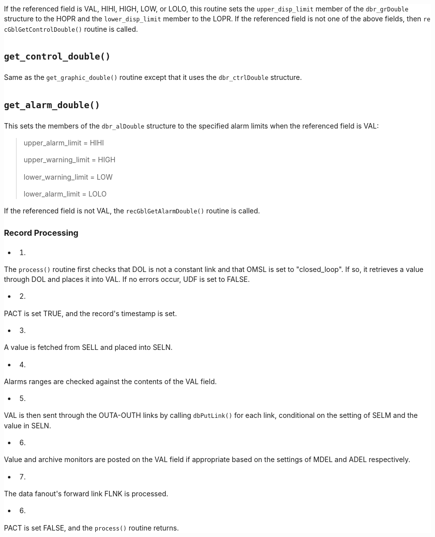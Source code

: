 If the referenced field is VAL, HIHI, HIGH, LOW, or LOLO, this routine sets
the `upper_disp_limit` member of the `dbr_grDouble` structure to the
HOPR and the `lower_disp_limit` member to the LOPR. If the referenced
field is not one of the above fields, then `recGblGetControlDouble()`
routine is called.

## `get_control_double()`

Same as the `get_graphic_double()` routine except that it uses the
`dbr_ctrlDouble` structure.

## `get_alarm_double()`

This sets the members of the `dbr_alDouble` structure to the specified
alarm limits when the referenced field is VAL:

> upper\_alarm\_limit = HIHI
>
> upper\_warning\_limit = HIGH
>
> lower\_warning\_limit = LOW
>
> lower\_alarm\_limit = LOLO

If the referenced field is not VAL, the `recGblGetAlarmDouble()` routine
is called.

### Record Processing

- 1.
The `process()` routine first checks that DOL is not a constant link and
that OMSL is set to "closed\_loop". If so, it retrieves a value through DOL
and places it into VAL. If no errors occur, UDF is set to FALSE.
- 2.
PACT is set TRUE, and the record's timestamp is set.
- 3.
A value is fetched from SELL and placed into SELN.
- 4.
Alarms ranges are checked against the contents of the VAL field.
- 5.
VAL is then sent through the OUTA-OUTH links by calling `dbPutLink()` for
each link, conditional on the setting of SELM and the value in SELN.
- 6.
Value and archive monitors are posted on the VAL field if appropriate based on
the settings of MDEL and ADEL respectively.
- 7.
The data fanout's forward link FLNK is processed.
- 6.
PACT is set FALSE, and the `process()` routine returns.

